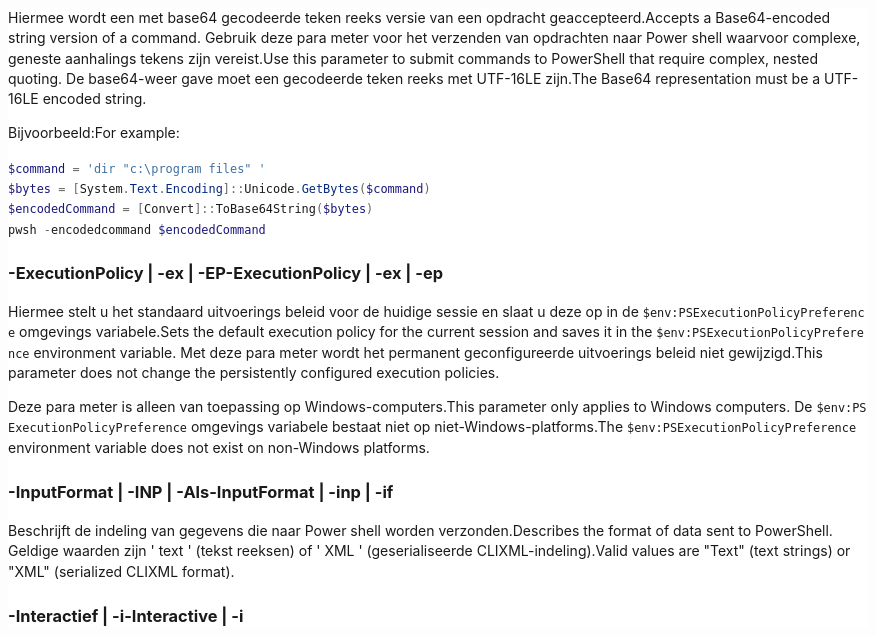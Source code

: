 <span data-ttu-id="c6484-168">Hiermee wordt een met base64 gecodeerde teken reeks versie van een opdracht geaccepteerd.</span><span class="sxs-lookup"><span data-stu-id="c6484-168">Accepts a Base64-encoded string version of a command.</span></span> <span data-ttu-id="c6484-169">Gebruik deze para meter voor het verzenden van opdrachten naar Power shell waarvoor complexe, geneste aanhalings tekens zijn vereist.</span><span class="sxs-lookup"><span data-stu-id="c6484-169">Use this parameter to submit commands to PowerShell that require complex, nested quoting.</span></span> <span data-ttu-id="c6484-170">De base64-weer gave moet een gecodeerde teken reeks met UTF-16LE zijn.</span><span class="sxs-lookup"><span data-stu-id="c6484-170">The Base64 representation must be a UTF-16LE encoded string.</span></span>

<span data-ttu-id="c6484-171">Bijvoorbeeld:</span><span class="sxs-lookup"><span data-stu-id="c6484-171">For example:</span></span>

```powershell
$command = 'dir "c:\program files" '
$bytes = [System.Text.Encoding]::Unicode.GetBytes($command)
$encodedCommand = [Convert]::ToBase64String($bytes)
pwsh -encodedcommand $encodedCommand
```

### <a name="-executionpolicy---ex---ep"></a><span data-ttu-id="c6484-172">-ExecutionPolicy | -ex | -EP</span><span class="sxs-lookup"><span data-stu-id="c6484-172">-ExecutionPolicy | -ex | -ep</span></span>

<span data-ttu-id="c6484-173">Hiermee stelt u het standaard uitvoerings beleid voor de huidige sessie en slaat u deze op in de `$env:PSExecutionPolicyPreference` omgevings variabele.</span><span class="sxs-lookup"><span data-stu-id="c6484-173">Sets the default execution policy for the current session and saves it in the `$env:PSExecutionPolicyPreference` environment variable.</span></span> <span data-ttu-id="c6484-174">Met deze para meter wordt het permanent geconfigureerde uitvoerings beleid niet gewijzigd.</span><span class="sxs-lookup"><span data-stu-id="c6484-174">This parameter does not change the persistently configured execution policies.</span></span>

<span data-ttu-id="c6484-175">Deze para meter is alleen van toepassing op Windows-computers.</span><span class="sxs-lookup"><span data-stu-id="c6484-175">This parameter only applies to Windows computers.</span></span> <span data-ttu-id="c6484-176">De `$env:PSExecutionPolicyPreference` omgevings variabele bestaat niet op niet-Windows-platforms.</span><span class="sxs-lookup"><span data-stu-id="c6484-176">The `$env:PSExecutionPolicyPreference` environment variable does not exist on non-Windows platforms.</span></span>

### <a name="-inputformat---inp---if"></a><span data-ttu-id="c6484-177">-InputFormat | -INP | -Als</span><span class="sxs-lookup"><span data-stu-id="c6484-177">-InputFormat | -inp | -if</span></span>

<span data-ttu-id="c6484-178">Beschrijft de indeling van gegevens die naar Power shell worden verzonden.</span><span class="sxs-lookup"><span data-stu-id="c6484-178">Describes the format of data sent to PowerShell.</span></span> <span data-ttu-id="c6484-179">Geldige waarden zijn ' text ' (tekst reeksen) of ' XML ' (geserialiseerde CLIXML-indeling).</span><span class="sxs-lookup"><span data-stu-id="c6484-179">Valid values are "Text" (text strings) or "XML" (serialized CLIXML format).</span></span>

### <a name="-interactive---i"></a><span data-ttu-id="c6484-180">-Interactief | -i</span><span class="sxs-lookup"><span data-stu-id="c6484-180">-Interactive | -i</span></span>
